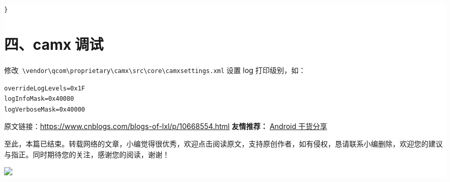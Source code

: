 ```
}
```
# 四、camx 调试
修改` \vendor\qcom\proprietary\camx\src\core\camxsettings.xml` 设置 log 打印级别，如：
```
overrideLogLevels=0x1F
logInfoMask=0x40080
logVerboseMask=0x40000
```

原文链接：https://www.cnblogs.com/blogs-of-lxl/p/10668554.html
**友情推荐：**
[Android 干货分享 ](https://mp.weixin.qq.com/s/zOTO6z7bvHGhN0lhTMvR8w)

 至此，本篇已结束。转载网络的文章，小编觉得很优秀，欢迎点击阅读原文，支持原创作者，如有侵权，恳请联系小编删除，欢迎您的建议与指正。同时期待您的关注，感谢您的阅读，谢谢！


![](https://upload-images.jianshu.io/upload_images/5851256-9398f7356f9c0525.png?imageMogr2/auto-orient/strip%7CimageView2/2/w/1240)
 
